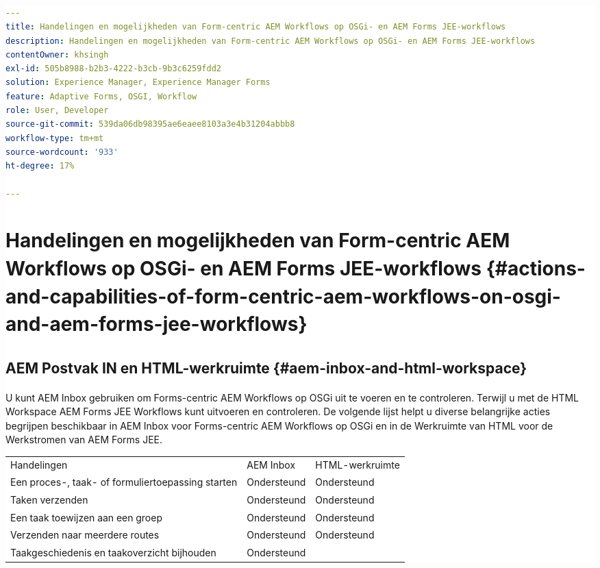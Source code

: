 ```yaml
---
title: Handelingen en mogelijkheden van Form-centric AEM Workflows op OSGi- en AEM Forms JEE-workflows
description: Handelingen en mogelijkheden van Form-centric AEM Workflows op OSGi- en AEM Forms JEE-workflows
contentOwner: khsingh
exl-id: 505b8988-b2b3-4222-b3cb-9b3c6259fdd2
solution: Experience Manager, Experience Manager Forms
feature: Adaptive Forms, OSGI, Workflow
role: User, Developer
source-git-commit: 539da06db98395ae6eaee8103a3e4b31204abbb8
workflow-type: tm+mt
source-wordcount: '933'
ht-degree: 17%

---
```


# Handelingen en mogelijkheden van Form-centric AEM Workflows op OSGi- en AEM Forms JEE-workflows {#actions-and-capabilities-of-form-centric-aem-workflows-on-osgi-and-aem-forms-jee-workflows}

## AEM Postvak IN en HTML-werkruimte {#aem-inbox-and-html-workspace}

U kunt AEM Inbox gebruiken om Forms-centric AEM Workflows op OSGi uit te voeren en te controleren. Terwijl u met de HTML Workspace AEM Forms JEE Workflows kunt uitvoeren en controleren. De volgende lijst helpt u diverse belangrijke acties begrijpen beschikbaar in AEM Inbox voor Forms-centric AEM Workflows op OSGi en in de Werkruimte van HTML voor de Werkstromen van AEM Forms JEE.

<table>
 <tbody>
  <tr>
   <td>Handelingen</td>
   <td>AEM Inbox</td>
   <td>HTML-werkruimte</td>
  </tr>
  <tr>
   <td>Een proces-, taak- of formuliertoepassing starten<br /> </td>
   <td>Ondersteund<br /> </td>
   <td>Ondersteund<br /> </td>
  </tr>
  <tr>
   <td>Taken verzenden</td>
   <td>Ondersteund<br /> </td>
   <td>Ondersteund<br /> </td>
  </tr>
  <tr>
   <td>Een taak toewijzen aan een groep</td>
   <td>Ondersteund<br /> </td>
   <td>Ondersteund<br /> </td>
  </tr>
  <tr>
   <td>Verzenden naar meerdere routes</td>
   <td>Ondersteund<br /> </td>
   <td>Ondersteund<br /> </td>
  </tr>
  <tr>
   <td>Taakgeschiedenis en taakoverzicht bijhouden</td>
   <td>Ondersteund<br /> </td>